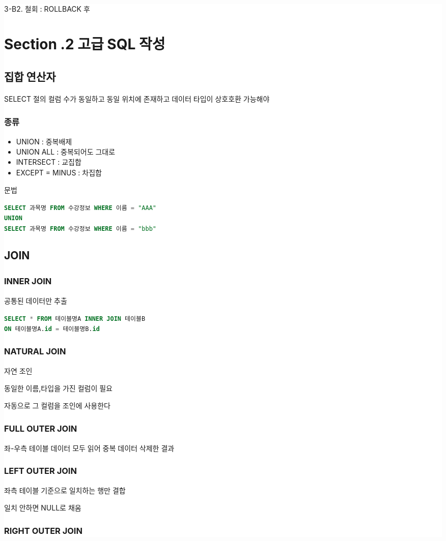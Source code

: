 3-B2. 철회 : ROLLBACK 후

# Section .2 고급 SQL 작성

## 집합 연산자

SELECT 절의 컬럼 수가 동일하고 동일 위치에 존재하고 데이터 타입이 상호호환 가능해야

### 종류

- UNION : 중복배제
- UNION ALL : 중복되어도 그대로
- INTERSECT : 교집합
- EXCEPT = MINUS : 차집합

문법

```sql
SELECT 과목명 FROM 수강정보 WHERE 이름 = "AAA"
UNION
SELECT 과목명 FROM 수강정보 WHERE 이름 = "bbb"
```

## JOIN

### INNER JOIN

공통된 데이터만 추출

```sql
SELECT * FROM 테이블명A INNER JOIN 테이블B
ON 테이블명A.id = 테이블명B.id
```

### NATURAL JOIN

자연 조인

동일한 이름,타입을 가진 컬럼이 필요

자동으로 그 컬럼을 조인에 사용한다

### FULL OUTER JOIN

좌-우측 테이블 데이터 모두 읽어 중복 데이터 삭제한 결과

### LEFT OUTER JOIN

좌측 테이블 기준으로 일치하는 행만 결합

일치 안하면 NULL로 채움

### RIGHT OUTER JOIN
